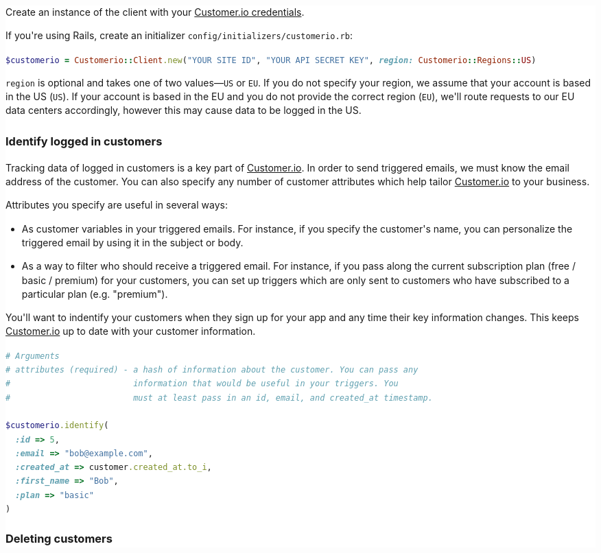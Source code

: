 Create an instance of the client with your [Customer.io credentials](https://fly.customer.io/settings/api_credentials).

If you're using Rails, create an initializer `config/initializers/customerio.rb`:

```ruby
$customerio = Customerio::Client.new("YOUR SITE ID", "YOUR API SECRET KEY", region: Customerio::Regions::US)
```

`region` is optional and takes one of two values—`US` or `EU`. If you do not specify your region, we assume that your account is based in the US (`US`). If your account is based in the EU and you do not provide the correct region (`EU`), we'll route requests to our EU data centers accordingly, however this may cause data to be logged in the US. 

### Identify logged in customers

Tracking data of logged in customers is a key part of [Customer.io](https://customer.io). In order to
send triggered emails, we must know the email address of the customer.  You can
also specify any number of customer attributes which help tailor [Customer.io](https://customer.io) to your
business.

Attributes you specify are useful in several ways:

* As customer variables in your triggered emails.  For instance, if you specify
the customer's name, you can personalize the triggered email by using it in the
subject or body.

* As a way to filter who should receive a triggered email.  For instance,
if you pass along the current subscription plan (free / basic / premium) for your customers, you can
set up triggers which are only sent to customers who have subscribed to a
particular plan (e.g. "premium").

You'll want to indentify your customers when they sign up for your app and any time their
key information changes. This keeps [Customer.io](https://customer.io) up to date with your customer information.

```ruby
# Arguments
# attributes (required) - a hash of information about the customer. You can pass any
#                         information that would be useful in your triggers. You 
#                         must at least pass in an id, email, and created_at timestamp.

$customerio.identify(
  :id => 5,
  :email => "bob@example.com",
  :created_at => customer.created_at.to_i,
  :first_name => "Bob",
  :plan => "basic"
)
```

### Deleting customers
